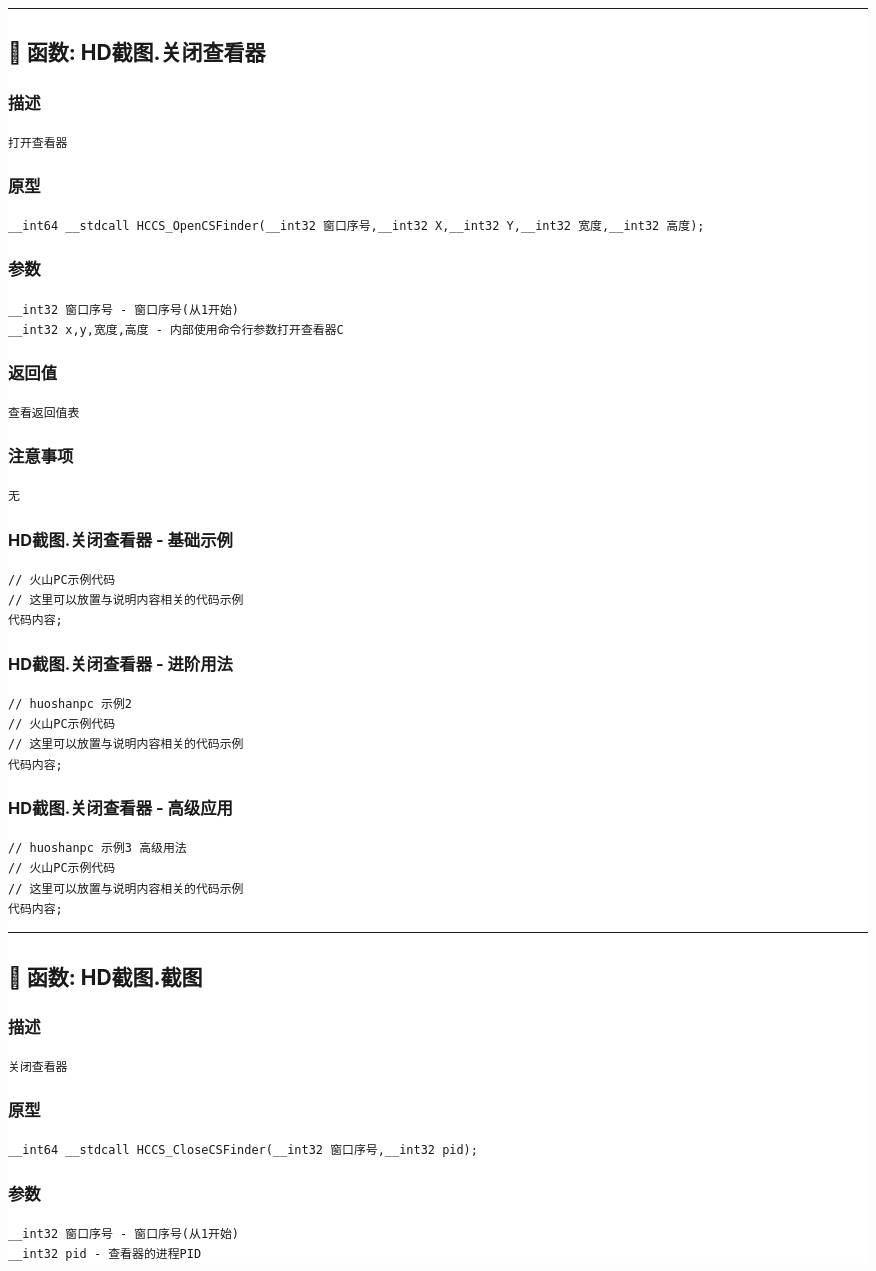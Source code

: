 
---
## 📌 函数: HD截图.关闭查看器
### 描述
```
打开查看器
```
### 原型
```
__int64 __stdcall HCCS_OpenCSFinder(__int32 窗口序号,__int32 X,__int32 Y,__int32 宽度,__int32 高度);
```
### 参数
```
__int32 窗口序号 - 窗口序号(从1开始)
__int32 x,y,宽度,高度 - 内部使用命令行参数打开查看器C
```
### 返回值
```
查看返回值表
```
### 注意事项
```
无
```
### HD截图.关闭查看器 - 基础示例
```
// 火山PC示例代码
// 这里可以放置与说明内容相关的代码示例
代码内容;
```
### HD截图.关闭查看器 - 进阶用法
```
// huoshanpc 示例2
// 火山PC示例代码
// 这里可以放置与说明内容相关的代码示例
代码内容;
```
### HD截图.关闭查看器 - 高级应用
```
// huoshanpc 示例3 高级用法
// 火山PC示例代码
// 这里可以放置与说明内容相关的代码示例
代码内容;
```

---
## 📌 函数: HD截图.截图
### 描述
```
关闭查看器
```
### 原型
```
__int64 __stdcall HCCS_CloseCSFinder(__int32 窗口序号,__int32 pid);
```
### 参数
```
__int32 窗口序号 - 窗口序号(从1开始)
__int32 pid - 查看器的进程PID
```